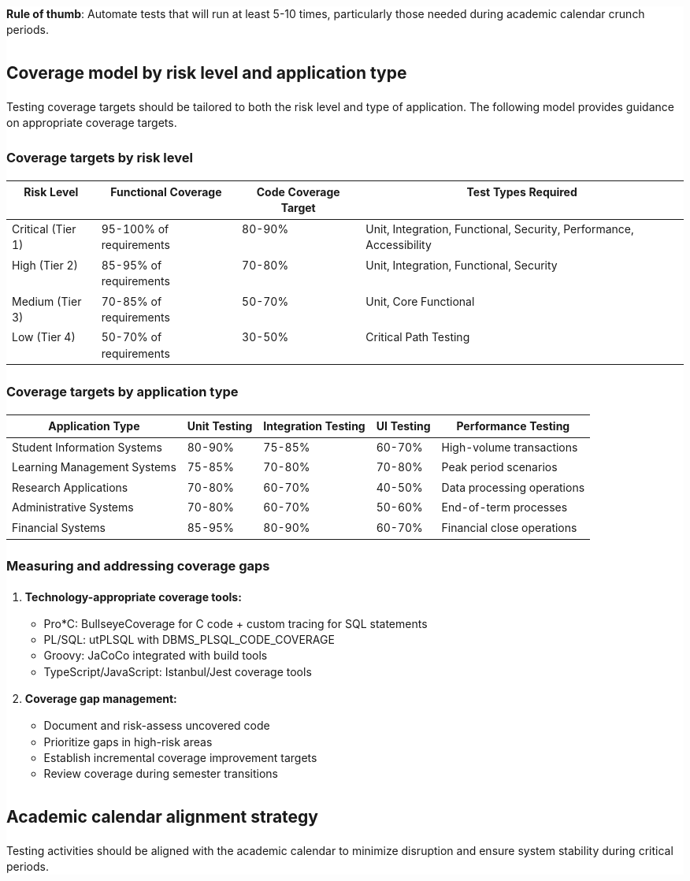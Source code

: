 **Rule of thumb**: Automate tests that will run at least 5-10 times, particularly those needed during academic calendar crunch periods.

## Coverage model by risk level and application type

Testing coverage targets should be tailored to both the risk level and type of application. The following model provides guidance on appropriate coverage targets.

### Coverage targets by risk level

| Risk Level | Functional Coverage | Code Coverage Target | Test Types Required |
|------------|---------------------|---------------------|---------------------|
| Critical (Tier 1) | 95-100% of requirements | 80-90% | Unit, Integration, Functional, Security, Performance, Accessibility |
| High (Tier 2) | 85-95% of requirements | 70-80% | Unit, Integration, Functional, Security |
| Medium (Tier 3) | 70-85% of requirements | 50-70% | Unit, Core Functional |
| Low (Tier 4) | 50-70% of requirements | 30-50% | Critical Path Testing |

### Coverage targets by application type

| Application Type | Unit Testing | Integration Testing | UI Testing | Performance Testing |
|------------------|-------------|-------------------|-----------|-------------------|
| Student Information Systems | 80-90% | 75-85% | 60-70% | High-volume transactions |
| Learning Management Systems | 75-85% | 70-80% | 70-80% | Peak period scenarios |
| Research Applications | 70-80% | 60-70% | 40-50% | Data processing operations |
| Administrative Systems | 70-80% | 60-70% | 50-60% | End-of-term processes |
| Financial Systems | 85-95% | 80-90% | 60-70% | Financial close operations |

### Measuring and addressing coverage gaps

1. **Technology-appropriate coverage tools:**
   - Pro*C: BullseyeCoverage for C code + custom tracing for SQL statements
   - PL/SQL: utPLSQL with DBMS_PLSQL_CODE_COVERAGE
   - Groovy: JaCoCo integrated with build tools
   - TypeScript/JavaScript: Istanbul/Jest coverage tools

2. **Coverage gap management:**
   - Document and risk-assess uncovered code
   - Prioritize gaps in high-risk areas
   - Establish incremental coverage improvement targets
   - Review coverage during semester transitions

## Academic calendar alignment strategy

Testing activities should be aligned with the academic calendar to minimize disruption and ensure system stability during critical periods.
